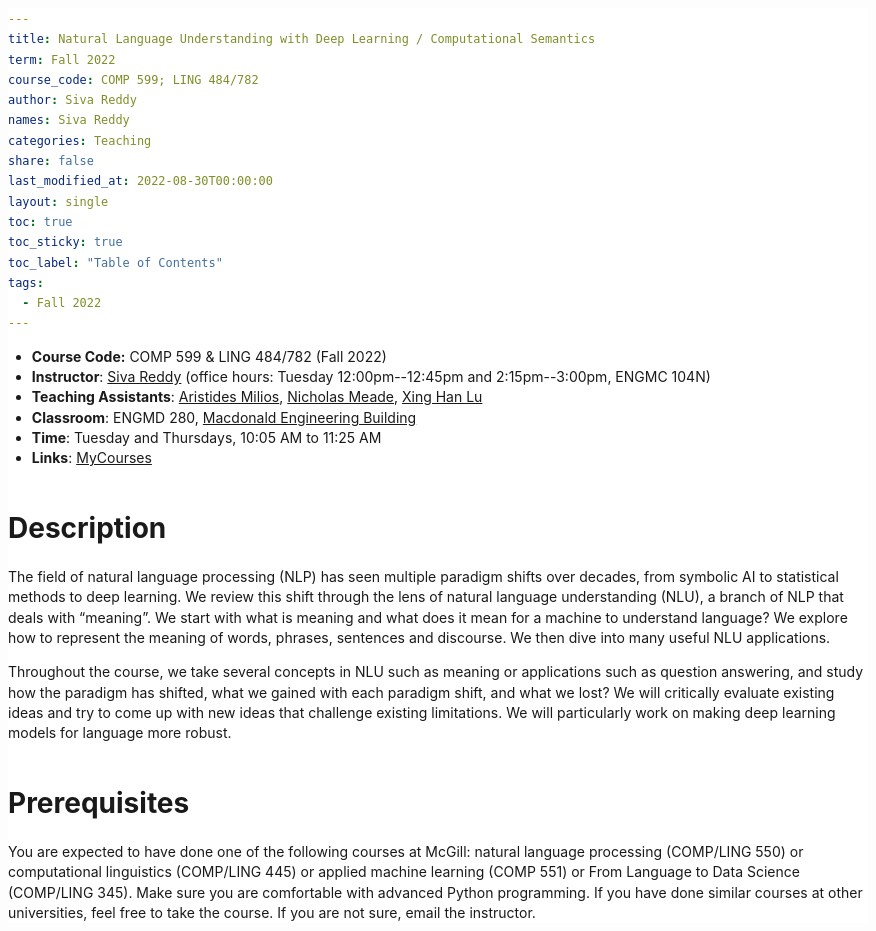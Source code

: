 ```yaml
---
title: Natural Language Understanding with Deep Learning / Computational Semantics
term: Fall 2022
course_code: COMP 599; LING 484/782
author: Siva Reddy
names: Siva Reddy
categories: Teaching
share: false
last_modified_at: 2022-08-30T00:00:00
layout: single
toc: true
toc_sticky: true
toc_label: "Table of Contents"
tags:
  - Fall 2022
---
```


* **Course Code:** COMP 599 & LING 484/782 (Fall 2022)
* **Instructor**: [Siva Reddy](https://sivareddy.in/) (office hours: Tuesday 12:00pm--12:45pm and 2:15pm--3:00pm, ENGMC 104N)
* **Teaching Assistants**: [Aristides Milios](http://atmilios.com/), [Nicholas Meade](https://ncmeade.github.io/), [Xing Han Lu](https://xinghanlu.com/)
* **Classroom**: ENGMD 280, [Macdonald Engineering Building](https://www.mcgill.ca/engineering/faculty-staff/buildings-facilities/buildings-facilities-directory/macdonald)
* **Time**: Tuesday and Thursdays, 10:05 AM to 11:25 AM
* **Links**: [MyCourses](https://mycourses2.mcgill.ca/d2l/home/599705)

# Description

The field of natural language processing (NLP) has seen multiple paradigm shifts over decades, from symbolic AI to statistical methods to deep learning. We review this shift through the lens of natural language understanding (NLU), a branch of NLP that deals with “meaning”. We start with what is meaning and what does it mean for a machine to understand language? We explore how to represent the meaning of words, phrases, sentences and discourse. We then dive into many useful NLU applications. 

Throughout the course, we take several concepts in NLU such as meaning or applications such as question answering, and study how the paradigm has shifted, what we gained with each paradigm shift, and what we lost? We will critically evaluate existing ideas and try to come up with new ideas that challenge existing limitations. We will particularly work on making deep learning models for language more robust.

# Prerequisites

You are expected to have done one of the following courses at McGill: natural language processing (COMP/LING 550) or computational linguistics (COMP/LING 445) or applied machine learning (COMP 551) or From Language to Data Science (COMP/LING 345). Make sure you are comfortable with advanced Python programming. If you have done similar courses at other universities, feel free to take the course. If you are not sure, email the instructor.

